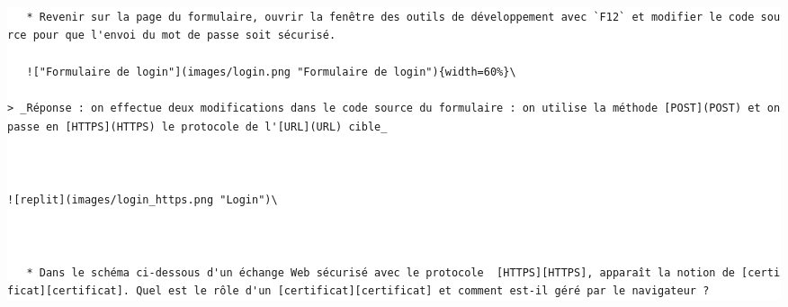     
       * Revenir sur la page du formulaire, ouvrir la fenêtre des outils de développement avec `F12` et modifier le code source pour que l'envoi du mot de passe soit sécurisé.
       
       !["Formulaire de login"](images/login.png "Formulaire de login"){width=60%}\
    
    > _Réponse : on effectue deux modifications dans le code source du formulaire : on utilise la méthode [POST](POST) et on passe en [HTTPS](HTTPS) le protocole de l'[URL](URL) cible_
    
    
    
    ![replit](images/login_https.png "Login")\
    
    
    
       * Dans le schéma ci-dessous d'un échange Web sécurisé avec le protocole  [HTTPS][HTTPS], apparaît la notion de [certificat][certificat]. Quel est le rôle d'un [certificat][certificat] et comment est-il géré par le navigateur ?
      

[URL]: https://developer.mozilla.org/fr/docs/Glossaire/URL
[HTTP]: https://developer.mozilla.org/fr/docs/Glossaire/HTTP
[HTML]: https://developer.mozilla.org/fr/docs/Glossaire/HTML
[Tim Berners-Lee]: https://interstices.info/les-debuts-du-web-sous-loeil-du-w3c/
[Robert Caillau]: https://fr.wikipedia.org/wiki/Robert_Cailliau
[CERN]: https://fr.wikipedia.org/wiki/Organisation_europ%C3%A9enne_pour_la_recherche_nucl%C3%A9aire 
[IETF]: https://developer.mozilla.org/fr/docs/Glossaire/IETF
[TCP]: https://developer.mozilla.org/fr/docs/Glossaire/TCP
[IP]: https://developer.mozilla.org/fr/docs/Glossaire/IP_Address
[Javascript]: https://developer.mozilla.org/fr/docs/Glossaire/JavaScript
[CSS]: https://developer.mozilla.org/fr/docs/Glossaire/CSS
[DNS]: https://developer.mozilla.org/fr/docs/Glossaire/DNS  
[HTTPS]: https://developer.mozilla.org/fr/docs/Glossaire/https
[PHP]: https://developer.mozilla.org/fr/docs/Glossaire/PHP
[Python]: https://docs.python.org/3.7/library/cgi.html
[POST]: https://developer.mozilla.org/fr/docs/Web/HTTP/M%C3%A9thode/POST
[GET]: https://developer.mozilla.org/fr/docs/Web/HTTP/M%C3%A9thode/GET
[certificat]: https://developer.mozilla.org/fr/docs/Glossaire/Certificat_num%C3%A9rique